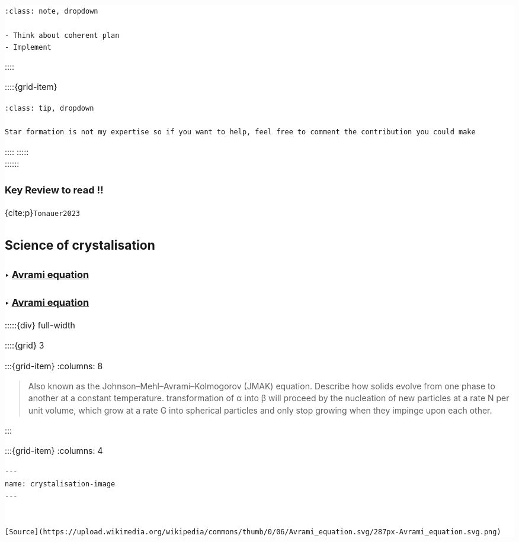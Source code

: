 ```{admonition} To Do
:class: note, dropdown

- Think about coherent plan
- Implement

```

::::

::::{grid-item}

```{admonition} Colaboration
:class: tip, dropdown

Star formation is not my expertise so if you want to help, feel free to comment the contribution you could make

```
::::
:::::  
::::::

### Key Review to read !!

{cite:p}`Tonauer2023`


## Science of crystalisation

### <strong> &#x2023; <u> Avrami equation </u></strong>



### <strong> &#x2023; <u> Avrami equation </u></strong>

:::::{div} full-width

::::{grid} 3

:::{grid-item} 
:columns: 8

> Also known as the Johnson–Mehl–Avrami–Kolmogorov (JMAK) equation. 
> Describe how solids evolve from one phase to another at a constant temperature.
> transformation of &alpha; into &beta; will proceed by the nucleation of new particles at a rate N per unit volume, which grow at a rate G into spherical particles and only stop growing when they impinge upon each other.



:::

:::{grid-item}
:columns: 4

```{figure} Docs/287px-Avrami_equation.png
---
name: crystalisation-image
---


[Source](https://upload.wikimedia.org/wikipedia/commons/thumb/0/06/Avrami_equation.svg/287px-Avrami_equation.svg.png)
```
